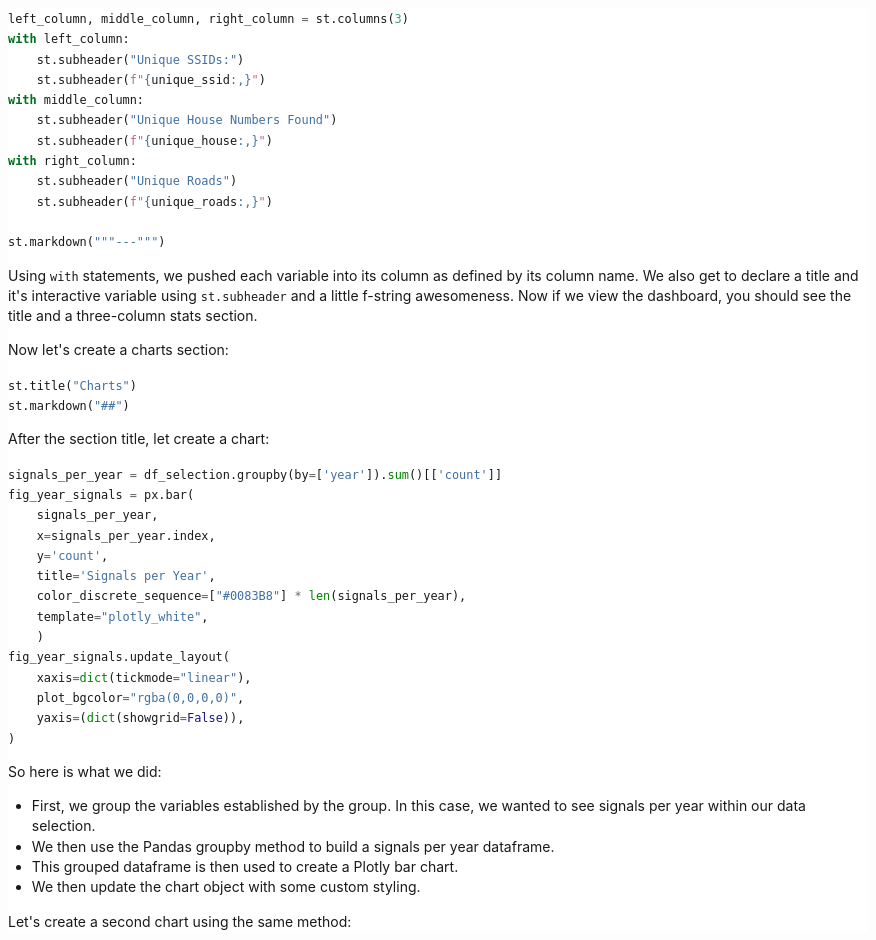 ```python
left_column, middle_column, right_column = st.columns(3)
with left_column:
    st.subheader("Unique SSIDs:")
    st.subheader(f"{unique_ssid:,}")
with middle_column:
    st.subheader("Unique House Numbers Found")
    st.subheader(f"{unique_house:,}")
with right_column:
    st.subheader("Unique Roads")
    st.subheader(f"{unique_roads:,}")

st.markdown("""---""")
```

Using `with` statements, we pushed each variable into its column as defined by its column name. We also get to declare a title and it's interactive variable using `st.subheader` and a little f-string awesomeness. Now if we view the dashboard, you should see the title and a three-column stats section.

Now let's create a charts section:

```python
st.title("Charts")
st.markdown("##")
```

After the section title, let create a chart:

```python
signals_per_year = df_selection.groupby(by=['year']).sum()[['count']]
fig_year_signals = px.bar(
    signals_per_year,
    x=signals_per_year.index,
    y='count',
    title='Signals per Year',
    color_discrete_sequence=["#0083B8"] * len(signals_per_year),
    template="plotly_white",
    )
fig_year_signals.update_layout(
    xaxis=dict(tickmode="linear"),
    plot_bgcolor="rgba(0,0,0,0)",
    yaxis=(dict(showgrid=False)),
)                 
```

So here is what we did:

* First, we group the variables established by the group. In this case, we wanted to see signals per year within our data selection.
* We then use the Pandas groupby method to build a signals per year dataframe.
* This grouped dataframe is then used to create a Plotly bar chart.
* We then update the chart object with some custom styling.

Let's create a second chart using the same method:
